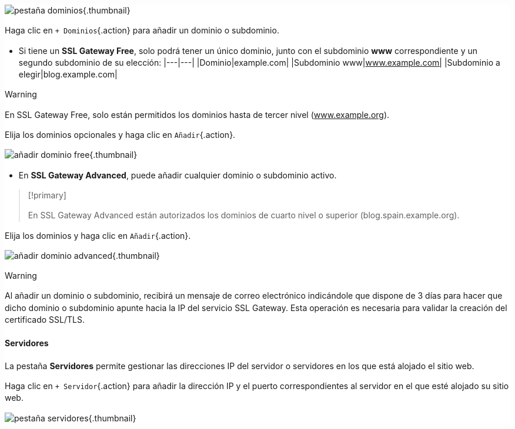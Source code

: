 
![pestaña dominios](images/10.PNG){.thumbnail}

Haga clic en `+ Dominios`{.action} para añadir un dominio o subdominio.

- Si tiene un **SSL Gateway Free**, solo podrá tener un único dominio, junto con el subdominio **www** correspondiente y un segundo subdominio de su elección:
|---|---|
|Dominio|example.com|
|Subdominio www|www.example.com|
|Subdominio a elegir|blog.example.com|



> [!warning]
>
> En SSL Gateway Free, solo están permitidos los dominios hasta de tercer nivel (www.example.org).
> 

Elija los dominios opcionales y haga clic en `Añadir`{.action}.

![añadir dominio free](images/11.PNG){.thumbnail}

- En **SSL Gateway Advanced**, puede añadir cualquier dominio o subdominio activo.


> [!primary]
>
> En SSL Gateway Advanced están autorizados los dominios de cuarto nivel o superior (blog.spain.example.org).
> 

Elija los dominios y haga clic en `Añadir`{.action}.

![añadir dominio advanced](images/12.PNG){.thumbnail}



> [!warning]
>
> Al añadir un dominio o subdominio, recibirá un mensaje de correo electrónico indicándole que dispone de 3 días para hacer que dicho dominio o subdominio apunte hacia la IP del servicio SSL Gateway. Esta operación es necesaria para validar la creación del certificado SSL/TLS.
> 



#### Servidores
La pestaña **Servidores** permite gestionar las direcciones IP del servidor o servidores en los que está alojado el sitio web.

Haga clic en `+ Servidor`{.action} para añadir la dirección IP y el puerto correspondientes al servidor en el que esté alojado su sitio web.


![pestaña servidores](images/13.PNG){.thumbnail}
